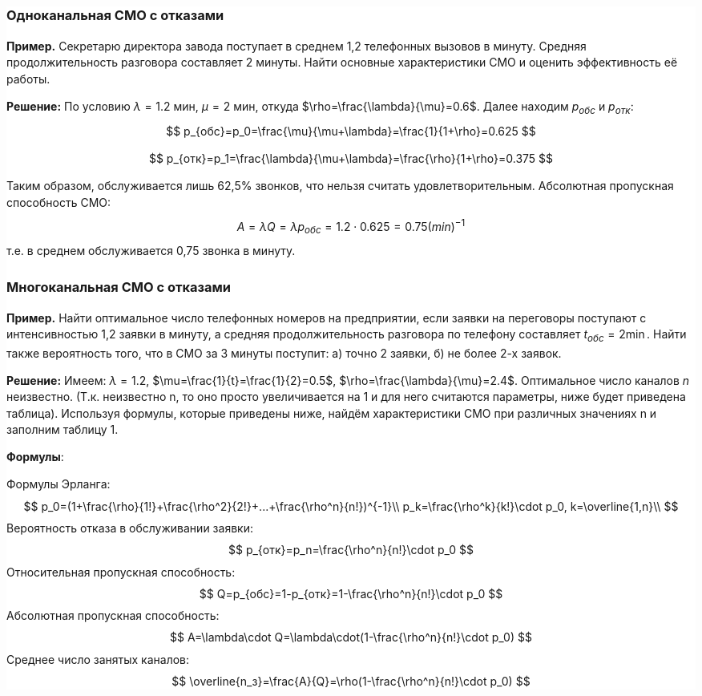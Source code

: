### Одноканальная СМО с отказами

**Пример.** Секретарю директора завода поступает в среднем 1,2 телефонных вызовов в минуту. Средняя продолжительность разговора составляет 2 минуты. Найти основные характеристики СМО и оценить эффективность её работы.

**Решение:** По условию $\lambda=1.2$ мин, $\mu=2$ мин, откуда $\rho=\frac{\lambda}{\mu}=0.6$. Далее находим $p_{обс}$ и $p_{отк}$: 
$$
p_{обс}=p_0=\frac{\mu}{\mu+\lambda}=\frac{1}{1+\rho}=0.625
$$

$$
p_{отк}=p_1=\frac{\lambda}{\mu+\lambda}=\frac{\rho}{1+\rho}=0.375
$$

Таким образом, обслуживается лишь 62,5% звонков, что нельзя считать удовлетворительным. Абсолютная пропускная способность СМО:
$$
A=\lambda Q=\lambda p_{обс}=1.2\cdot0.625=0.75(min)^{-1}
$$
т.е. в среднем обслуживается 0,75 звонка в минуту.

### Многоканальная СМО с отказами

**Пример.** Найти оптимальное число телефонных номеров на предприятии, если заявки на переговоры поступают с интенсивностью 1,2 заявки в минуту, а средняя продолжительность разговора по телефону составляет $t_{обс}=2\min$. Найти также вероятность того, что в СМО за 3 минуты поступит: а) точно 2 заявки, б) не более 2-х заявок.

**Решение:** Имеем: $\lambda = 1.2$, $\mu=\frac{1}{t}=\frac{1}{2}=0.5$, $\rho=\frac{\lambda}{\mu}=2.4$. Оптимальное число каналов $n$ неизвестно. (Т.к. неизвестно n, то оно просто увеличивается на 1 и для него считаются параметры, ниже будет приведена таблица). Используя формулы, которые приведены ниже, найдём характеристики СМО при различных значениях n и заполним таблицу 1.

**Формулы**: 

Формулы Эрланга:
$$
p_0=(1+\frac{\rho}{1!}+\frac{\rho^2}{2!}+...+\frac{\rho^n}{n!})^{-1}\\
p_k=\frac{\rho^k}{k!}\cdot p_0, k=\overline{1,n}\\
$$
Вероятность отказа в обслуживании заявки:
$$
p_{отк}=p_n=\frac{\rho^n}{n!}\cdot p_0
$$
Относительная пропускная способность:
$$
Q=p_{обс}=1-p_{отк}=1-\frac{\rho^n}{n!}\cdot p_0
$$
Абсолютная пропускная способность: 
$$
A=\lambda\cdot Q=\lambda\cdot(1-\frac{\rho^n}{n!}\cdot p_0)
$$
Среднее число занятых каналов:
$$
\overline{n_з}=\frac{A}{Q}=\rho(1-\frac{\rho^n}{n!}\cdot p_0)
$$
